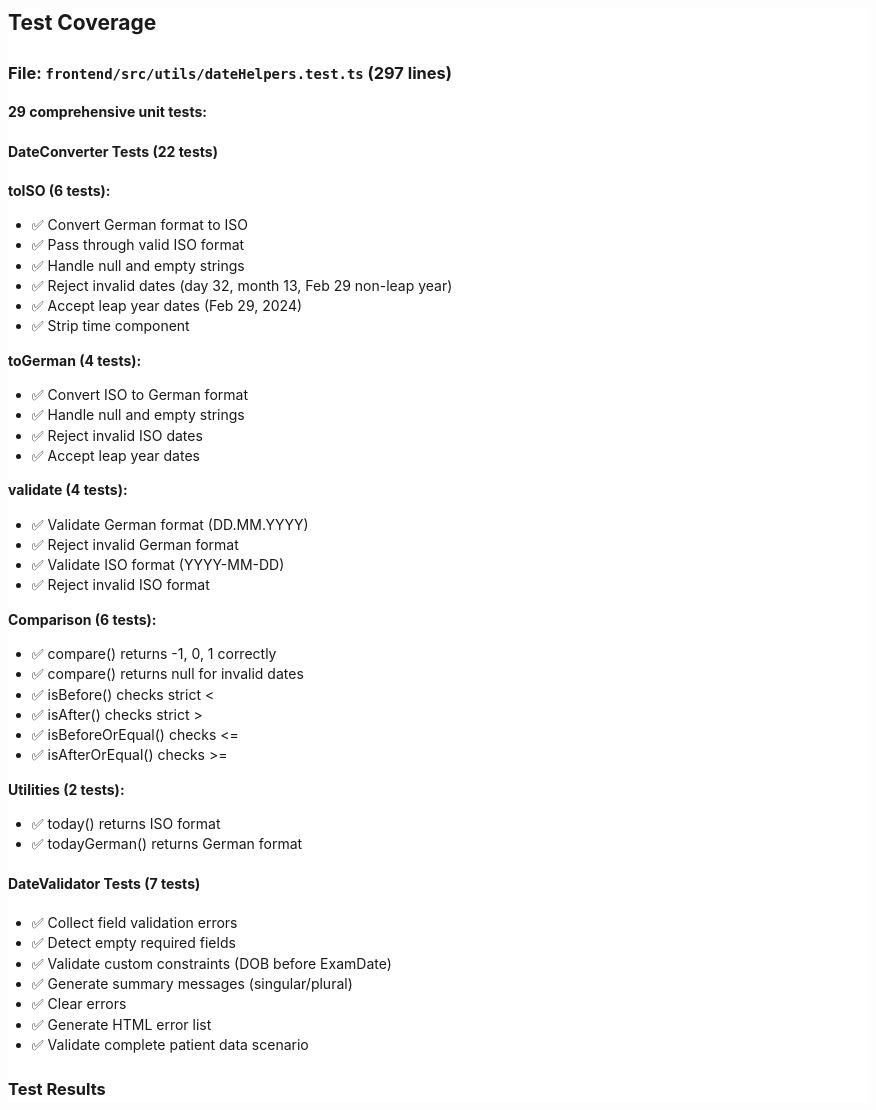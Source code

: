 ## Test Coverage

### File: `frontend/src/utils/dateHelpers.test.ts` (297 lines)

**29 comprehensive unit tests:**

#### DateConverter Tests (22 tests)

**toISO (6 tests):**
- ✅ Convert German format to ISO
- ✅ Pass through valid ISO format
- ✅ Handle null and empty strings
- ✅ Reject invalid dates (day 32, month 13, Feb 29 non-leap year)
- ✅ Accept leap year dates (Feb 29, 2024)
- ✅ Strip time component

**toGerman (4 tests):**
- ✅ Convert ISO to German format
- ✅ Handle null and empty strings
- ✅ Reject invalid ISO dates
- ✅ Accept leap year dates

**validate (4 tests):**
- ✅ Validate German format (DD.MM.YYYY)
- ✅ Reject invalid German format
- ✅ Validate ISO format (YYYY-MM-DD)
- ✅ Reject invalid ISO format

**Comparison (6 tests):**
- ✅ compare() returns -1, 0, 1 correctly
- ✅ compare() returns null for invalid dates
- ✅ isBefore() checks strict <
- ✅ isAfter() checks strict >
- ✅ isBeforeOrEqual() checks <=
- ✅ isAfterOrEqual() checks >=

**Utilities (2 tests):**
- ✅ today() returns ISO format
- ✅ todayGerman() returns German format

#### DateValidator Tests (7 tests)

- ✅ Collect field validation errors
- ✅ Detect empty required fields
- ✅ Validate custom constraints (DOB before ExamDate)
- ✅ Generate summary messages (singular/plural)
- ✅ Clear errors
- ✅ Generate HTML error list
- ✅ Validate complete patient data scenario

### Test Results
